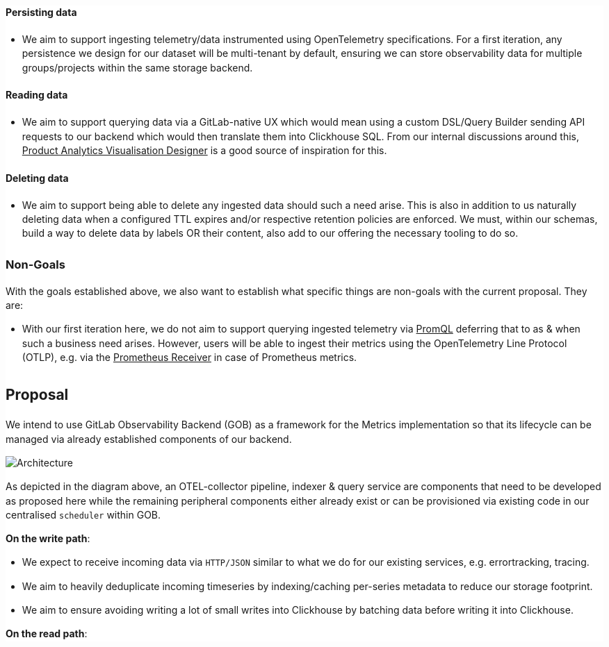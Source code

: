 #### Persisting data

- We aim to support ingesting telemetry/data instrumented using OpenTelemetry specifications. For a first iteration, any persistence we design for our dataset will be multi-tenant by default, ensuring we can store observability data for multiple groups/projects within the same storage backend.

#### Reading data

- We aim to support querying data via a GitLab-native UX which would mean using a custom DSL/Query Builder sending API requests to our backend which would then translate them into Clickhouse SQL. From our internal discussions around this, [Product Analytics Visualisation Designer](https://gitlab.com/gitlab-org/gitlab-services/design.gitlab.com/-/analytics/dashboards/visualization-designer) is a good source of inspiration for this.

#### Deleting data

- We aim to support being able to delete any ingested data should such a need arise. This is also in addition to us naturally deleting data when a configured TTL expires and/or respective retention policies are enforced. We must, within our schemas, build a way to delete data by labels OR their content, also add to our offering the necessary tooling to do so.

### Non-Goals

With the goals established above, we also want to establish what specific things are non-goals with the current proposal. They are:

- With our first iteration here, we do not aim to support querying ingested telemetry via [PromQL](https://prometheus.io/docs/prometheus/latest/querying/basics/) deferring that to as & when such a business need arises. However, users will be able to ingest their metrics using the OpenTelemetry Line Protocol (OTLP), e.g. via the [Prometheus Receiver](https://github.com/open-telemetry/opentelemetry-collector-contrib/blob/main/receiver/prometheusreceiver/README.md) in case of Prometheus metrics.

## Proposal

We intend to use GitLab Observability Backend (GOB) as a framework for the Metrics implementation so that its lifecycle can be managed via already established components of our backend.

![Architecture](/images/engineering/architecture/design-documents/observability_metrics/metrics_indexing_at_ingestion.png)

As depicted in the diagram above, an OTEL-collector pipeline, indexer & query service are components that need to be developed as proposed here while the remaining peripheral components either already exist or can be provisioned via existing code in our centralised `scheduler` within GOB.

**On the write path**:

- We expect to receive incoming data via `HTTP/JSON` similar to what we do for our existing services, e.g. errortracking, tracing.

- We aim to heavily deduplicate incoming timeseries by indexing/caching per-series metadata to reduce our storage footprint.

- We aim to ensure avoiding writing a lot of small writes into Clickhouse by batching data before writing it into Clickhouse.

**On the read path**:
